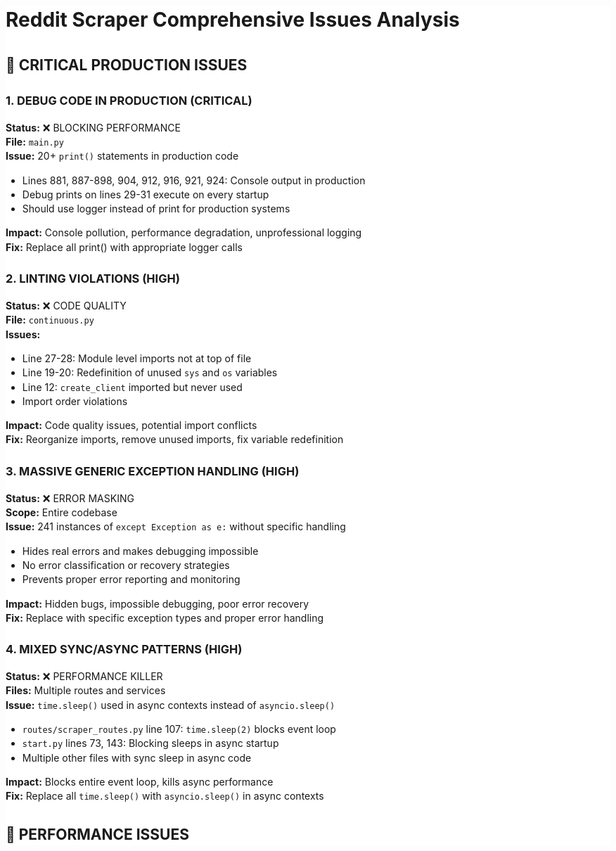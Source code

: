 # Reddit Scraper Comprehensive Issues Analysis

## 🚨 CRITICAL PRODUCTION ISSUES

### 1. **DEBUG CODE IN PRODUCTION (CRITICAL)**
**Status:** ❌ BLOCKING PERFORMANCE  
**File:** `main.py`  
**Issue:** 20+ `print()` statements in production code
- Lines 881, 887-898, 904, 912, 916, 921, 924: Console output in production
- Debug prints on lines 29-31 execute on every startup
- Should use logger instead of print for production systems

**Impact:** Console pollution, performance degradation, unprofessional logging  
**Fix:** Replace all print() with appropriate logger calls

### 2. **LINTING VIOLATIONS (HIGH)**
**Status:** ❌ CODE QUALITY  
**File:** `continuous.py`  
**Issues:**
- Line 27-28: Module level imports not at top of file
- Line 19-20: Redefinition of unused `sys` and `os` variables 
- Line 12: `create_client` imported but never used
- Import order violations

**Impact:** Code quality issues, potential import conflicts  
**Fix:** Reorganize imports, remove unused imports, fix variable redefinition

### 3. **MASSIVE GENERIC EXCEPTION HANDLING (HIGH)**
**Status:** ❌ ERROR MASKING  
**Scope:** Entire codebase  
**Issue:** 241 instances of `except Exception as e:` without specific handling
- Hides real errors and makes debugging impossible
- No error classification or recovery strategies
- Prevents proper error reporting and monitoring

**Impact:** Hidden bugs, impossible debugging, poor error recovery  
**Fix:** Replace with specific exception types and proper error handling

### 4. **MIXED SYNC/ASYNC PATTERNS (HIGH)**
**Status:** ❌ PERFORMANCE KILLER  
**Files:** Multiple routes and services  
**Issue:** `time.sleep()` used in async contexts instead of `asyncio.sleep()`
- `routes/scraper_routes.py` line 107: `time.sleep(2)` blocks event loop
- `start.py` lines 73, 143: Blocking sleeps in async startup
- Multiple other files with sync sleep in async code

**Impact:** Blocks entire event loop, kills async performance  
**Fix:** Replace all `time.sleep()` with `asyncio.sleep()` in async contexts

## 🔧 PERFORMANCE ISSUES
